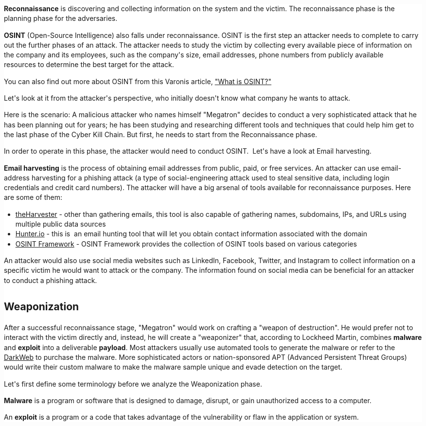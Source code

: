 **Reconnaissance** is discovering and collecting information on the system and the victim. The reconnaissance phase is the planning phase for the adversaries.

**OSINT** (Open-Source Intelligence) also falls under reconnaissance. OSINT is the first step an attacker needs to complete to carry out the further phases of an attack. The attacker needs to study the victim by collecting every available piece of information on the company and its employees, such as the company's size, email addresses, phone numbers from publicly available resources to determine the best target for the attack. 

You can also find out more about OSINT from this Varonis article, ["What is OSINT?"](https://www.varonis.com/blog/what-is-osint/)

Let's look at it from the attacker's perspective, who initially doesn't know what company he wants to attack. 

Here is the scenario: A malicious attacker who names himself "Megatron" decides to conduct a very sophisticated attack that he has been planning out for years; he has been studying and researching different tools and techniques that could help him get to the last phase of the Cyber Kill Chain. But first, he needs to start from the Reconnaissance phase.

In order to operate in this phase, the attacker would need to conduct OSINT.  Let's have a look at Email harvesting.

**Email harvesting** is the process of obtaining email addresses from public, paid, or free services. An attacker can use email-address harvesting for a phishing attack (a type of social-engineering attack used to steal sensitive data, including login credentials and credit card numbers). The attacker will have a big arsenal of tools available for reconnaissance purposes. Here are some of them:

- [theHarvester](https://github.com/laramies/theHarvester) - other than gathering emails, this tool is also capable of gathering names, subdomains, IPs, and URLs using multiple public data sources 
- [Hunter.io](https://hunter.io/) - this is  an email hunting tool that will let you obtain contact information associated with the domain
- [OSINT Framework](https://osintframework.com/) - OSINT Framework provides the collection of OSINT tools based on various categories  
    

An attacker would also use social media websites such as LinkedIn, Facebook, Twitter, and Instagram to collect information on a specific victim he would want to attack or the company. The information found on social media can be beneficial for an attacker to conduct a phishing attack.

## Weaponization
After a successful reconnaissance stage, "Megatron" would work on crafting a "weapon of destruction". He would prefer not to interact with the victim directly and, instead, he will create a "weaponizer" that, according to Lockheed Martin, combines **malware** and **exploit** into a deliverable **payload**. Most attackers usually use automated tools to generate the malware or refer to the [DarkWeb](https://www.kaspersky.com/resource-center/threats/deep-web) to purchase the malware. More sophisticated actors or nation-sponsored APT (Advanced Persistent Threat Groups) would write their custom malware to make the malware sample unique and evade detection on the target.

Let's first define some terminology before we analyze the Weaponization phase.  

**Malware** is a program or software that is designed to damage, disrupt, or gain unauthorized access to a computer.

An **exploit** is a program or a code that takes advantage of the vulnerability or flaw in the application or system.
